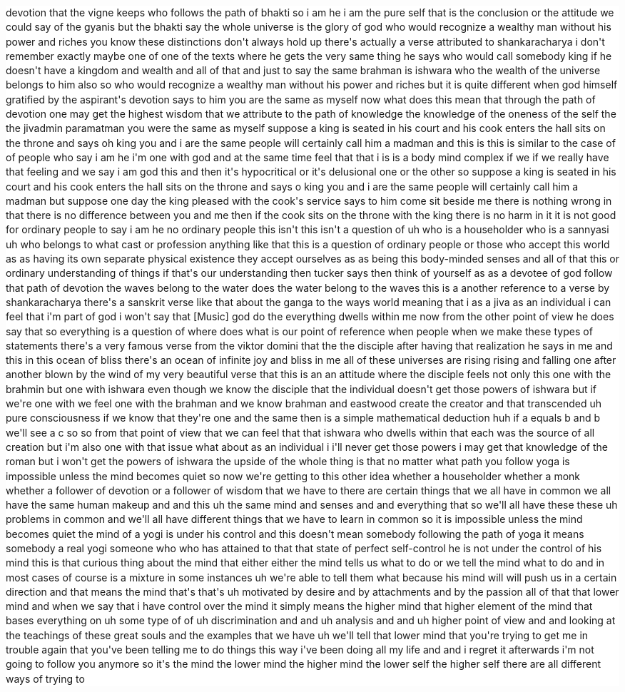 devotion that the vigne keeps who follows the path of bhakti so i am he i am the pure self that is the conclusion or the attitude we could say of the gyanis but the bhakti say the whole universe is the glory of god who would recognize a wealthy man without his power and riches you know these distinctions don't always hold up there's actually a verse attributed to shankaracharya i don't remember exactly maybe one of one of the texts where he gets the very same thing he says who would call somebody king if he doesn't have a kingdom and wealth and all of that and just to say the same brahman is ishwara who the wealth of the universe belongs to him also so who would recognize a wealthy man without his power and riches but it is quite different when god himself gratified by the aspirant's devotion says to him you are the same as myself now what does this mean that through the path of devotion one may get the highest wisdom that we attribute to the path of knowledge the knowledge of the oneness of the self the the jivadmin paramatman you were the same as myself suppose a king is seated in his court and his cook enters the hall sits on the throne and says oh king you and i are the same people will certainly call him a madman and this is this is similar to the case of of people who say i am he i'm one with god and at the same time feel that that i is is a body mind complex if we if we really have that feeling and we say i am god this and then it's hypocritical or it's delusional one or the other so suppose a king is seated in his court and his cook enters the hall sits on the throne and says o king you and i are the same people will certainly call him a madman but suppose one day the king pleased with the cook's service says to him come sit beside me there is nothing wrong in that there is no difference between you and me then if the cook sits on the throne with the king there is no harm in it it is not good for ordinary people to say i am he no ordinary people this isn't this isn't a question of uh who is a householder who is a sannyasi uh who belongs to what cast or profession anything like that this is a question of ordinary people or those who accept this world as as having its own separate physical existence they accept ourselves as as being this body-minded senses and all of that this or ordinary understanding of things if that's our understanding then tucker says then think of yourself as as a devotee of god follow that path of devotion the waves belong to the water does the water belong to the waves this is a another reference to a verse by shankaracharya there's a sanskrit verse like that about the ganga to the ways world meaning that i as a jiva as an individual i can feel that i'm part of god i won't say that [Music] god do the everything dwells within me now from the other point of view he does say that so everything is a question of where does what is our point of reference when people when we make these types of statements there's a very famous verse from the viktor domini that the the disciple after having that realization he says in me and this in this ocean of bliss there's an ocean of infinite joy and bliss in me all of these universes are rising rising and falling one after another blown by the wind of my very beautiful verse that this is an an attitude where the disciple feels not only this one with the brahmin but one with ishwara even though we know the disciple that the individual doesn't get those powers of ishwara but if we're one with we feel one with the brahman and we know brahman and eastwood create the creator and that transcended uh pure consciousness if we know that they're one and the same then is a simple mathematical deduction huh if a equals b and b we'll see a c so so from that point of view that we can feel that that ishwara who dwells within that each was the source of all creation but i'm also one with that issue what about as an individual i i'll never get those powers i may get that knowledge of the roman but i won't get the powers of ishwara the upside of the whole thing is that no matter what path you follow yoga is impossible unless the mind becomes quiet so now we're getting to this other idea whether a householder whether a monk whether a follower of devotion or a follower of wisdom that we have to there are certain things that we all have in common we all have the same human makeup and and this uh the same mind and senses and and everything that so we'll all have these these uh problems in common and we'll all have different things that we have to learn in common so it is impossible unless the mind becomes quiet the mind of a yogi is under his control and this doesn't mean somebody following the path of yoga it means somebody a real yogi someone who who has attained to that that state of perfect self-control he is not under the control of his mind this is that curious thing about the mind that either either the mind tells us what to do or we tell the mind what to do and in most cases of course is a mixture in some instances uh we're able to tell them what because his mind will will push us in a certain direction and that means the mind that's that's uh motivated by desire and by attachments and by the passion all of that that lower mind and when we say that i have control over the mind it simply means the higher mind that higher element of the mind that bases everything on uh some type of of uh discrimination and and uh analysis and and uh higher point of view and and looking at the teachings of these great souls and the examples that we have uh we'll tell that lower mind that you're trying to get me in trouble again that you've been telling me to do things this way i've been doing all my life and and i regret it afterwards i'm not going to follow you anymore so it's the mind the lower mind the higher mind the lower self the higher self there are all different ways of trying to